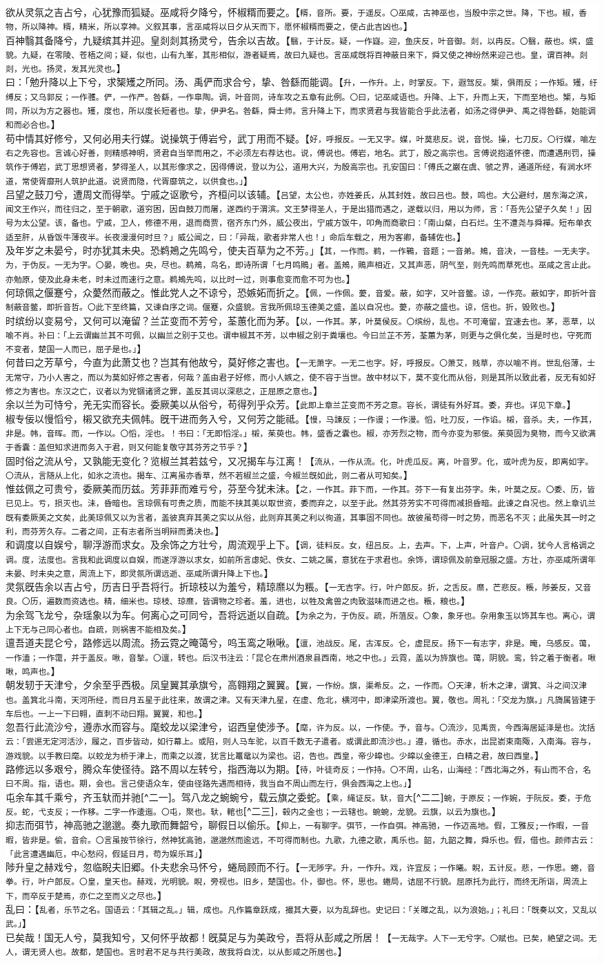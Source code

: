 欲从灵氛之吉占兮，心犹豫而狐疑。巫咸将夕降兮，怀椒糈而要之。【`糈，音所。要，于遥反。〇巫咸，古神巫也，当殷中宗之世。降，下也。椒，香物，所以降神。糈，精米，所以享神。义叙其事，言巫咸将以日夕从天而下，愿怀椒糈而要之，使占此吉凶也。`】  
百神翳其备降兮，九疑缤其并迎。皇剡剡其扬灵兮，告余以吉故。【`翳，于计反。疑，一作嶷。迎，鱼庆反，叶音御。剡，以冉反。〇翳，蔽也。缤，盛貌。九疑，在零陵、苍梧之间；疑，似也，山有九峯，其形相似，游者疑焉，故曰九疑也。言巫咸旣将百神蔽日来下，舜又使之神纷然来迎己也。皇，谓百神。剡剡，光也。扬灵，发其光灵也。`】  
曰：「勉升降以上下兮，求榘矱之所同。汤、禹俨而求合兮，挚、咎繇而能调。【`升，一作升。上，时掌反。下，遐驾反。榘，俱雨反；一作矩。矱，纡缚反；又乌郭反；一作彟。俨，一作严。咎繇，一作皐陶。调，叶音同，诗车攻之五章有此例。〇曰，记巫咸语也。升降、上下，升而上天，下而至地也。榘，与矩同，所以为方之器也。矱，度也，所以度长短者也。挚，伊尹名。咎繇，舜士师。言升降上下，而求贤君与我皆能合乎此法者，如汤之得伊尹、禹之得咎繇，始能调和而必合也。`】  
苟中情其好修兮，又何必用夫行媒。说操筑于傅岩兮，武丁用而不疑。【`好，呼报反。一无又字。媒，叶莫悲反。说，音悦。操，七刀反。〇行媒，喻左右之先容也。言诚心好善，则精感神明，贤君自当举而用之，不必须左右荐达也。说，傅说也。傅岩，地名。武丁，殷之高宗也。言傅说抱道怀德，而遭遇刑罚，操筑作于傅岩，武丁思想贤者，梦得圣人，以其形像求之，因得傅说，登以为公，道用大兴，为殷高宗也。孔安国曰：「傅氏之巌在虞、虢之界，通道所经，有涧水坏道，常使胥靡刑人筑护此道。说贤而隐，代胥靡筑之，以供食也。」`】  
吕望之鼓刀兮，遭周文而得举。宁戚之讴歌兮，齐桓问以该辅。【`吕望，太公也，亦姓姜氏，从其封姓，故曰吕也。鼓，鸣也。大公避纣，居东海之滨，闻文王作兴，而往归之，至于朝歌，道穷困，因自鼓刀而屠，遂西约于渭滨。文王梦得圣人，于是出猎而遇之，遂载以归，用以为师，言：「吾先公望子久矣！」因号为太公望。该，备也。宁戚，卫人，修德不用，退而商贾，宿齐东门外，威公夜出，宁戚方饭牛，叩角而商歌曰：「南山粲，白石烂。生不遭尧与舜襌。短布单衣适至肝，从昏饭牛薄夜半。长夜漫漫何时旦？」威公闻之，曰：「异哉，歌者非常人也！」命后车载之，用为客卿，备辅佐也。`】  
及年岁之未晏兮，时亦犹其未央。恐鹈鴂之先鸣兮，使夫百草为之不芳。」【`其，一作而。鹈，一作鷤，音题；一音弟。鴂，音决，一音桂。一无夫字。为，于伪反。一无为字。〇晏，晚也。央，尽也。鹈鴂，鸟名，即诗所谓「七月鸣鵙」者。盖鴂，鵙声相近，又其声恶，阴气至，则先鸣而草死也。巫咸之言止此。亦勉原，使及此身未老，时未过而速行之意。鹈鴂先呜，以比时一过，则事愈变而愈不可为也。`】  
何琼佩之偃蹇兮，众薆然而蔽之。惟此党人之不谅兮，恐嫉妬而折之。【`佩，一作佩。薆，音爱。蔽，如字，又叶音鳖。谅，一作亮。蔽如字，即折叶音制蔽音鳖，即折音哲。〇此下至终篇，又谏自序之词。偃蹇，众盛貌。言我所佩琼玉德美之盛，盖以自况也。薆，亦蔽之盛也。谅，信也。折，毁败也。`】  
时缤纷以变易兮，又何可以淹留？兰芷变而不芳兮，荃蕙化而为茅。【`以，一作其。茅，叶莫侯反。〇缤纷，乱也。不可淹留，宜速去也。茅，恶草，以喻不肖。补曰：「上云谓幽兰其不可佩，以幽兰之别于艾也。谓申椒其不芳，以申椒之别于粪壤也。今曰兰芷不芳，荃蕙为茅，则更与之俱化矣，当是时也，守死而不变者，楚国一人而已，屈子是也。」`】  
何昔曰之芳草兮，今直为此萧艾也？岂其有他故兮，莫好修之害也。【`一无萧字。一无二也字。好，呼报反。〇萧艾，贱草，亦以喻不肖。世乱俗薄，士无常守，乃小人害之，而以为莫如好修之害者，何哉？盖由君子好修，而小人嫉之，使不容于当世。故中材以下，莫不变化而从俗，则是其所以致此者，反无有如好修之为害也。东汉之亡，议者以为党锢诸贤之罪，盖反其词以深悲之，正屈原之意也。`】  
余以兰为可恃兮，羌无实而容长。委厥美以从俗兮，苟得列乎众芳。【`此即上章兰芷变而不芳之意。容长，谓徒有外好耳。委，弃也。详见下章。`】  
椒专佞以慢慆兮，樧又欲充夫佩帏。旣干进而务入兮，又何芳之能祗。【`慢，马諌反；一作谩；一作漫。慆，吐刀反，一作谄。樧，音杀。夫，一作其，非是。帏，音晖。而，一作以。〇慆，淫也。！书曰：「无即慆淫。」樧，茱萸也。帏，盛香之囊也。椒，亦芳烈之物，而今亦变为邪佞。茱萸固为臭物，而今又欲满于香囊：盖但知求进而务入于君，则又何能复敬守其芬芳之节乎？`】  
固时俗之流从兮，又孰能无变化？览椒兰其若兹兮，又况揭车与江离！【`流从，一作从流。化，叶虎瓜反。离，叶音罗。化，或叶虎为反，即离如字。〇流从，言随从上化，如氷之流也。揭车、江离虽亦香草，然不若椒兰之盛，今椒兰旣如此，则二者从可知矣。`】  
惟兹佩之可贵兮，委厥美而历兹。芳菲菲而难亏兮，芬至今犹未沬。【`之，一作其。菲下而，一作其。芬下一有复出芬字。朱，叶莫之反。〇委、历，皆已见上。亏，损灭也。沬，昏暗也。言琼佩有可贵之质，而能不挟其美以取世资，委而弃之，以至于此。然其芬芳实不可得而减损昏暗。此谏之自况也。然上章讥兰旣有委厥美之文矣，此美琼佩又以为言者，盖彼真弃其美之实以从俗，此则弃其美之利以徇道，其事固不同也。故彼虽苟得一时之势，而恶名不灭；此虽失其一时之利，而芬芳久存。二者之间，正有志者所当明辩而勇决也。`】  
和调度以自娱兮，聊浮游而求女。及余饰之方壮兮，周流观乎上下。【`调，徒料反。女，纽吕反。上，去声。下，上声，叶音户。〇调，犹今人言格调之调。度，法度也。言我和此调度以自娱，而遂浮游以求女，如前所言虙妃、佚女、二姚之属，意犹在于求君也。余饰，谓琼佩及前章冠服之盛。方壮，亦巫咸所谓年未晏、时未央之意，周流上下，即灵氛所谓远逝、巫咸所谓升降上下也。`】  
灵氛旣告余以吉占兮，历吉日乎吾将行。折琼枝以为羞兮，精琼爢以为粻。【`一无吉字。行，叶户郎反。折，之舌反。爢，芒悲反。粻，陟姜反，又音良。〇历，遍数而资选也。精，细米也。琼枝、琼爢，皆谓物之珍者。羞，进也，以牲及禽兽之肉致滋味而进之也。粻，粮也。`】  
为余驾飞龙兮，杂瑶象以为车。何离心之可同兮，吾将远逝以自疏。【`为余之为，于伪反。疏，所菹反。〇象，象牙也。杂用象玉以饰其车也。离心，谓上下无与己同心者也。自疏，则祸害不能相及矣。`】  
邅吾道夫昆仑兮，路修远以周流。扬云霓之晻蔼兮，呜玉鸾之啾啾。【`邅，池战反。尾，古浑反。仑，虚昆反。扬下一有志字，非是。晻，乌感反。蔼，一作溘；一作霭，并于盖反。啾，音揫。〇邅，转也。后汉书注云：「昆仑在肃州酒泉县西南，地之中也。」云霓，盖以为旍旗也。蔼，阴貌。鸾，铃之着于衡者。啾啾，鸣声也。`】  
朝发轫于天津兮，夕余至乎西极。凤皇翼其承旗兮，高翱翔之翼翼。【`翼，一作纷。旗，渠希反。之，一作而。〇天津，析木之津，谓箕、斗之间汉津也。盖箕北斗南，天河所经，而日月五星于此往来，故谓之津。又有天津九星，在虚、危北，横河中，即津梁所渡也。翼，敬也。周礼：「交龙为旗。」凡旖属皆建于车后也。一上一下曰翱，直刺不动曰翔。翼翼，和也。`】  
忽吾行此流沙兮，遵赤水而容与。麾蛟龙以梁津兮，诏西皇使涉予。【`麾，许为反。以，一作使。予，音与。〇流沙，见禹贡，今西海居延泽是也。沈括云：「尝逷无定河活沙，履之，百步皆动，如行幕上。或陷，则人马车驼，以百千数无孑遣者。或谓此即流沙也。」遵，循也。赤水，出昆嵛束南陬，入南海。容与，游戏貌。以手教曰麾。以蛟龙为桥于津上，而乘之以渡，犹言比鼍鼋以为梁也。诏，告也。西皇，帝少皡也。少皡以金德王，白精之君，故曰西皇。`】  
路修远以多艰兮，腾众车使径待。路不周以左转兮，指西海以为期。【`待，叶徒奇反；一作持。〇不周，山名，山海经：「西北海之外，有山而不合，名曰不周。指，语也。期，会也。言己使语众车，使由径路先遇而相待，我当自不周山而左行，俱会西海之上也。」`】  
屯余车其千乘兮，齐玉轪而并驰[^二一]。驾八龙之蜿蜿兮，载云旗之委蛇。【`乘，绳证反。轪，音大`[^二二]`蜿，于原反；一作婉，于阮反。委，于危反。蛇，弋支反；一作移。二字一作逶迤。〇屯，聚也。轪，輨也`[^二三]`，毂内之金也；一云辖也。蜿蜿，龙貌。云旗，以云为旗也。`】  
抑志而弭节，神高驰之邈邈。奏九歌而舞韶兮，聊假日以偷乐。【`抑上，一有聊字。弭节，一作自弭。神高驰，一作迈高地。假，工雅反;一作暇，一音暇，皆非是。偷，音俞。〇言虽按节徐行，然神犹高驰，邈邈然而逾远，不可得而制也。九歌，九德之歌，禹乐也。韶，九韶之舞，舜乐也。假，借也。颜师古云：「此言遭遇幽厄，中心愁闷，假延日月，苟为娱乐耳」`】  
陟升皇之赫戏兮，忽临睨夫旧郷。仆夫悲余马怀兮，蜷局顾而不行。【`一无陟字。升，一作升。戏，许宜反；一作曦。睨，五计反。悲，一作思。蜷，音拳。行，叶户郎反。〇皇，皇天也。赫戏，光明貌。睨，旁视也。旧乡，楚国也。仆，御也。怀，思也。蜷局，诘屈不行貌。屈原托为此行，而终无所诣，周流上下，而卒反于楚焉，亦仁之至而义之尽也。`】  
乱曰：【`乱者，乐节之名。国语云：「其辑之乱。」辑，成也。凡作篇章跃成，撮其大要，以为乱辞也。史记曰：「关雎之乱，以为浪始。」；礼曰：「旣奏以文，又乱以武。」`】  
已矣哉！国无人兮，莫我知兮，又何怀乎故都！旣莫足与为美政兮，吾将从彭咸之所居！【`一无哉字。人下一无兮字。〇赋也。已矣，絶望之词。无人，谓无贤人也。故都，楚国也。言时君不足与共行美政，故我将自沈，以从彭咸之所居也。`】  
  